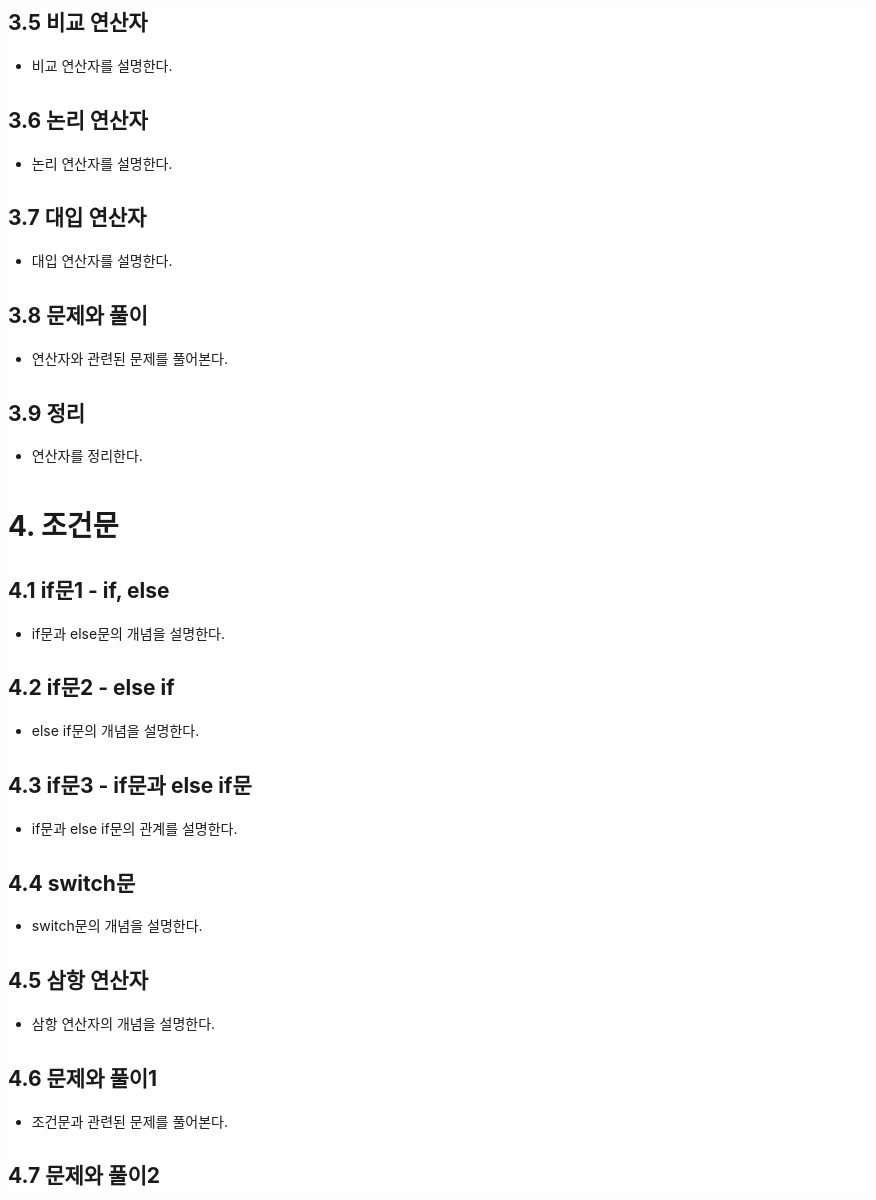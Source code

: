 ## 3.5 비교 연산자

- 비교 연산자를 설명한다.

## 3.6 논리 연산자

- 논리 연산자를 설명한다.

## 3.7 대입 연산자

- 대입 연산자를 설명한다.

## 3.8 문제와 풀이

- 연산자와 관련된 문제를 풀어본다.

## 3.9 정리

- 연산자를 정리한다.

# 4. 조건문

## 4.1 if문1 - if, else

- if문과 else문의 개념을 설명한다.

## 4.2 if문2 - else if

- else if문의 개념을 설명한다.

## 4.3 if문3 - if문과 else if문

- if문과 else if문의 관계를 설명한다.

## 4.4 switch문

- switch문의 개념을 설명한다.

## 4.5 삼항 연산자

- 삼항 연산자의 개념을 설명한다.

## 4.6 문제와 풀이1

- 조건문과 관련된 문제를 풀어본다.

## 4.7 문제와 풀이2
